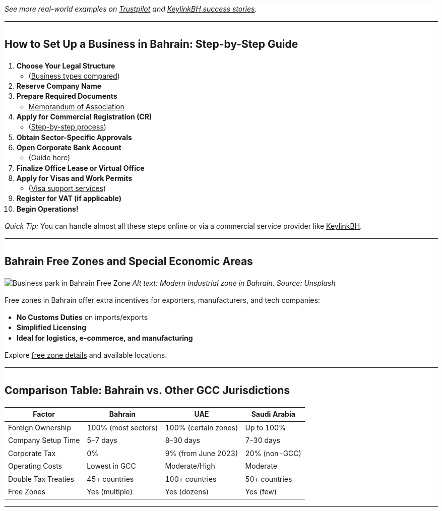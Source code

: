 *See more real-world examples on [Trustpilot](https://www.trustpilot.com/) and [KeylinkBH success stories](https://keylinkbh.com/starting-a-business-in-bahrain/).*

---

## How to Set Up a Business in Bahrain: Step-by-Step Guide

1. **Choose Your Legal Structure**
   - ([Business types compared](https://keylinkbh.com/bahrain-business-type-structures/))
2. **Reserve Company Name**
3. **Prepare Required Documents**
   - [Memorandum of Association](https://keylinkbh.com/memorandum-of-association-in-bahrain/)
4. **Apply for Commercial Registration (CR)**
   - ([Step-by-step process](https://keylinkbh.com/commercial-registration-in-bahrain/))
5. **Obtain Sector-Specific Approvals**
6. **Open Corporate Bank Account**
   - ([Guide here](https://keylinkbh.com/business-corporate-bank-account-in-bahrain/))
7. **Finalize Office Lease or Virtual Office**
8. **Apply for Visas and Work Permits**
   - ([Visa support services](https://keylinkbh.com/professional-visa-consultants-in-bahrain/))
9. **Register for VAT (if applicable)**
10. **Begin Operations!**

*Quick Tip:* You can handle almost all these steps online or via a commercial service provider like [KeylinkBH](https://keylinkbh.com/company-formation-in-bahrain/).

---

## Bahrain Free Zones and Special Economic Areas

![Business park in Bahrain Free Zone](https://images.unsplash.com/photo-1465101046530-73398c7f28ca?auto=format&fit=crop&w=1200&q=80)
*Alt text: Modern industrial zone in Bahrain. Source: Unsplash*

Free zones in Bahrain offer extra incentives for exporters, manufacturers, and tech companies:

- **No Customs Duties** on imports/exports
- **Simplified Licensing**
- **Ideal for logistics, e-commerce, and manufacturing**

Explore [free zone details](https://keylinkbh.com/free-zone-in-bahrain/) and available locations.

---

## Comparison Table: Bahrain vs. Other GCC Jurisdictions

| Factor                 | Bahrain           | UAE                 | Saudi Arabia       |
|------------------------|-------------------|---------------------|-------------------|
| Foreign Ownership      | 100% (most sectors) | 100% (certain zones) | Up to 100%         |
| Company Setup Time     | 5–7 days          | 8–30 days           | 7–30 days         |
| Corporate Tax          | 0%                | 9% (from June 2023) | 20% (non-GCC)     |
| Operating Costs        | Lowest in GCC     | Moderate/High       | Moderate          |
| Double Tax Treaties    | 45+ countries     | 100+ countries      | 50+ countries     |
| Free Zones             | Yes (multiple)    | Yes (dozens)        | Yes (few)         |

---
